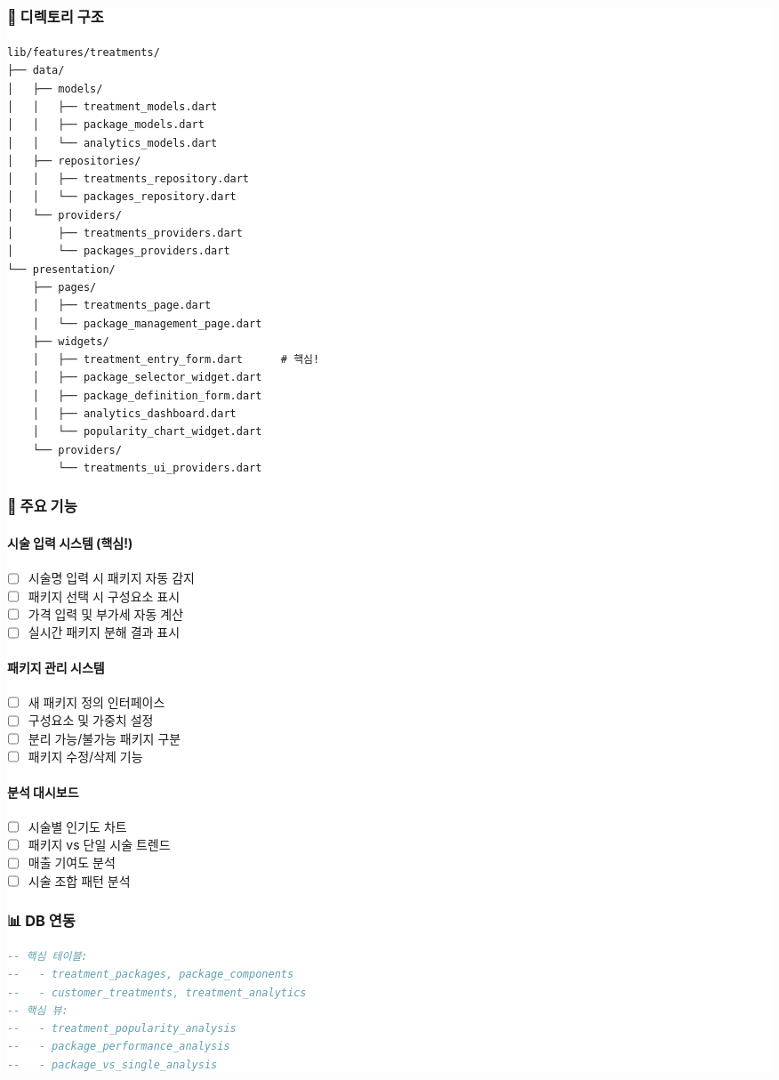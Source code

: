 ### 📁 디렉토리 구조
```
lib/features/treatments/
├── data/
│   ├── models/
│   │   ├── treatment_models.dart
│   │   ├── package_models.dart
│   │   └── analytics_models.dart
│   ├── repositories/
│   │   ├── treatments_repository.dart
│   │   └── packages_repository.dart
│   └── providers/
│       ├── treatments_providers.dart
│       └── packages_providers.dart
└── presentation/
    ├── pages/
    │   ├── treatments_page.dart
    │   └── package_management_page.dart
    ├── widgets/
    │   ├── treatment_entry_form.dart      # 핵심!
    │   ├── package_selector_widget.dart
    │   ├── package_definition_form.dart
    │   ├── analytics_dashboard.dart
    │   └── popularity_chart_widget.dart
    └── providers/
        └── treatments_ui_providers.dart
```

### 🔧 주요 기능

#### **시술 입력 시스템** (핵심!)
- [ ] 시술명 입력 시 패키지 자동 감지
- [ ] 패키지 선택 시 구성요소 표시
- [ ] 가격 입력 및 부가세 자동 계산
- [ ] 실시간 패키지 분해 결과 표시

#### **패키지 관리 시스템**
- [ ] 새 패키지 정의 인터페이스
- [ ] 구성요소 및 가중치 설정
- [ ] 분리 가능/불가능 패키지 구분
- [ ] 패키지 수정/삭제 기능

#### **분석 대시보드**
- [ ] 시술별 인기도 차트
- [ ] 패키지 vs 단일 시술 트렌드
- [ ] 매출 기여도 분석
- [ ] 시술 조합 패턴 분석

### 📊 DB 연동
```sql
-- 핵심 테이블: 
--   - treatment_packages, package_components
--   - customer_treatments, treatment_analytics
-- 핵심 뷰:
--   - treatment_popularity_analysis
--   - package_performance_analysis
--   - package_vs_single_analysis
```
